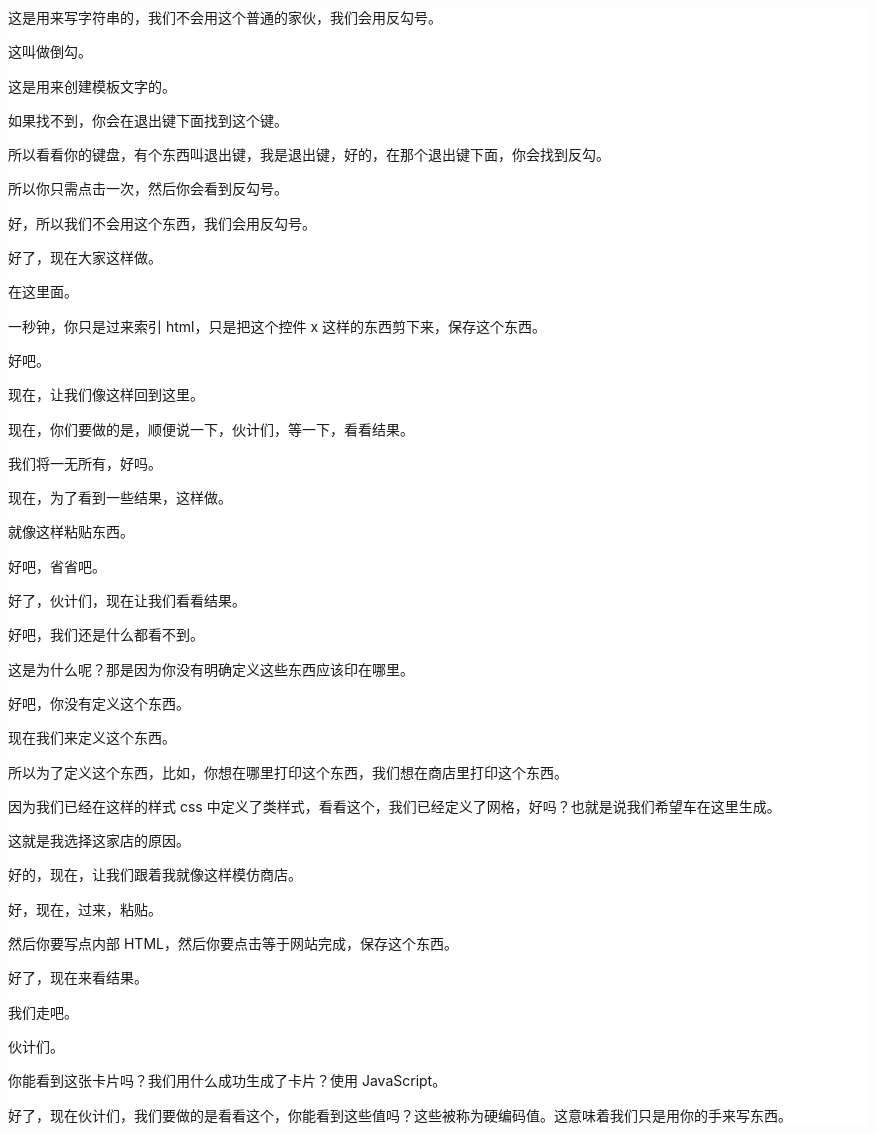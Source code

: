 这是用来写字符串的，我们不会用这个普通的家伙，我们会用反勾号。

这叫做倒勾。

这是用来创建模板文字的。

如果找不到，你会在退出键下面找到这个键。

所以看看你的键盘，有个东西叫退出键，我是退出键，好的，在那个退出键下面，你会找到反勾。

所以你只需点击一次，然后你会看到反勾号。

好，所以我们不会用这个东西，我们会用反勾号。

好了，现在大家这样做。

在这里面。

一秒钟，你只是过来索引 html，只是把这个控件 x 这样的东西剪下来，保存这个东西。

好吧。

现在，让我们像这样回到这里。

现在，你们要做的是，顺便说一下，伙计们，等一下，看看结果。

我们将一无所有，好吗。

现在，为了看到一些结果，这样做。

就像这样粘贴东西。

好吧，省省吧。

好了，伙计们，现在让我们看看结果。

好吧，我们还是什么都看不到。

这是为什么呢？那是因为你没有明确定义这些东西应该印在哪里。

好吧，你没有定义这个东西。

现在我们来定义这个东西。

所以为了定义这个东西，比如，你想在哪里打印这个东西，我们想在商店里打印这个东西。

因为我们已经在这样的样式 css 中定义了类样式，看看这个，我们已经定义了网格，好吗？也就是说我们希望车在这里生成。

这就是我选择这家店的原因。

好的，现在，让我们跟着我就像这样模仿商店。

好，现在，过来，粘贴。

然后你要写点内部 HTML，然后你要点击等于网站完成，保存这个东西。

好了，现在来看结果。

我们走吧。

伙计们。

你能看到这张卡片吗？我们用什么成功生成了卡片？使用 JavaScript。

好了，现在伙计们，我们要做的是看看这个，你能看到这些值吗？这些被称为硬编码值。这意味着我们只是用你的手来写东西。
